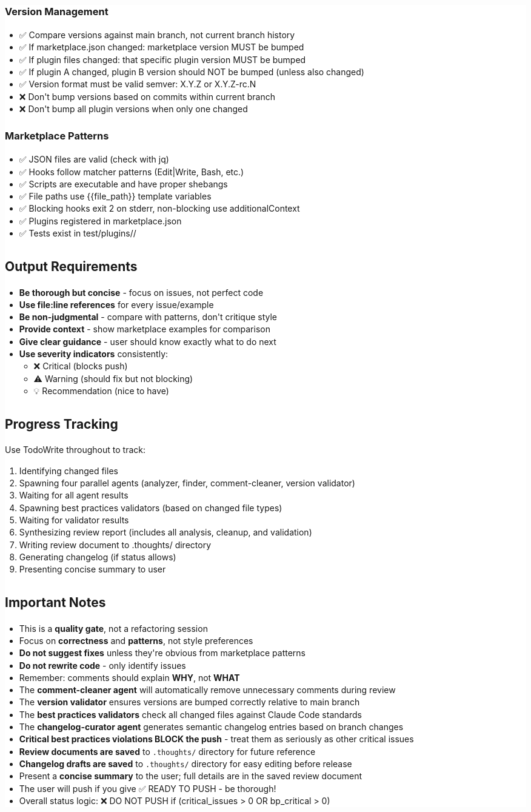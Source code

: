 ### Version Management
- ✅ Compare versions against main branch, not current branch history
- ✅ If marketplace.json changed: marketplace version MUST be bumped
- ✅ If plugin files changed: that specific plugin version MUST be bumped
- ✅ If plugin A changed, plugin B version should NOT be bumped (unless also changed)
- ✅ Version format must be valid semver: X.Y.Z or X.Y.Z-rc.N
- ❌ Don't bump versions based on commits within current branch
- ❌ Don't bump all plugin versions when only one changed

### Marketplace Patterns
- ✅ JSON files are valid (check with jq)
- ✅ Hooks follow matcher patterns (Edit|Write, Bash, etc.)
- ✅ Scripts are executable and have proper shebangs
- ✅ File paths use {{file_path}} template variables
- ✅ Blocking hooks exit 2 on stderr, non-blocking use additionalContext
- ✅ Plugins registered in marketplace.json
- ✅ Tests exist in test/plugins/<plugin-name>/

## Output Requirements

- **Be thorough but concise** - focus on issues, not perfect code
- **Use file:line references** for every issue/example
- **Be non-judgmental** - compare with patterns, don't critique style
- **Provide context** - show marketplace examples for comparison
- **Give clear guidance** - user should know exactly what to do next
- **Use severity indicators** consistently:
  - ❌ Critical (blocks push)
  - ⚠️ Warning (should fix but not blocking)
  - 💡 Recommendation (nice to have)

## Progress Tracking

Use TodoWrite throughout to track:
1. Identifying changed files
2. Spawning four parallel agents (analyzer, finder, comment-cleaner, version validator)
3. Waiting for all agent results
4. Spawning best practices validators (based on changed file types)
5. Waiting for validator results
6. Synthesizing review report (includes all analysis, cleanup, and validation)
7. Writing review document to .thoughts/ directory
8. Generating changelog (if status allows)
9. Presenting concise summary to user

## Important Notes

- This is a **quality gate**, not a refactoring session
- Focus on **correctness** and **patterns**, not style preferences
- **Do not suggest fixes** unless they're obvious from marketplace patterns
- **Do not rewrite code** - only identify issues
- Remember: comments should explain **WHY**, not **WHAT**
- The **comment-cleaner agent** will automatically remove unnecessary comments during review
- The **version validator** ensures versions are bumped correctly relative to main branch
- The **best practices validators** check all changed files against Claude Code standards
- The **changelog-curator agent** generates semantic changelog entries based on branch changes
- **Critical best practices violations BLOCK the push** - treat them as seriously as other critical issues
- **Review documents are saved** to `.thoughts/` directory for future reference
- **Changelog drafts are saved** to `.thoughts/` directory for easy editing before release
- Present a **concise summary** to the user; full details are in the saved review document
- The user will push if you give ✅ READY TO PUSH - be thorough!
- Overall status logic: ❌ DO NOT PUSH if (critical_issues > 0 OR bp_critical > 0)
